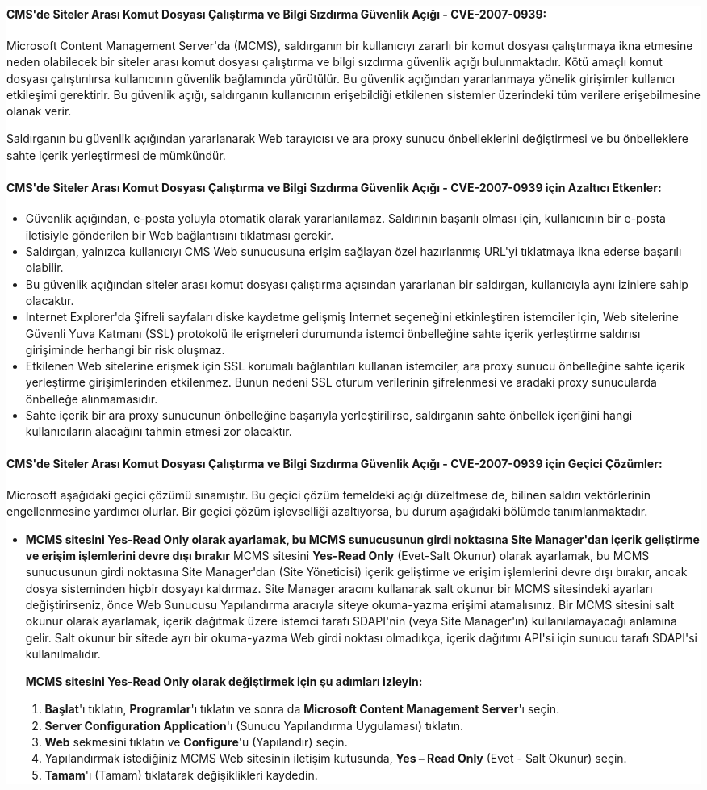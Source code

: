 #### CMS'de Siteler Arası Komut Dosyası Çalıştırma ve Bilgi Sızdırma Güvenlik Açığı - CVE-2007-0939:

Microsoft Content Management Server'da (MCMS), saldırganın bir kullanıcıyı zararlı bir komut dosyası çalıştırmaya ikna etmesine neden olabilecek bir siteler arası komut dosyası çalıştırma ve bilgi sızdırma güvenlik açığı bulunmaktadır. Kötü amaçlı komut dosyası çalıştırılırsa kullanıcının güvenlik bağlamında yürütülür. Bu güvenlik açığından yararlanmaya yönelik girişimler kullanıcı etkileşimi gerektirir. Bu güvenlik açığı, saldırganın kullanıcının erişebildiği etkilenen sistemler üzerindeki tüm verilere erişebilmesine olanak verir.

Saldırganın bu güvenlik açığından yararlanarak Web tarayıcısı ve ara proxy sunucu önbelleklerini değiştirmesi ve bu önbelleklere sahte içerik yerleştirmesi de mümkündür.

#### CMS'de Siteler Arası Komut Dosyası Çalıştırma ve Bilgi Sızdırma Güvenlik Açığı - CVE-2007-0939 için Azaltıcı Etkenler:

-   Güvenlik açığından, e-posta yoluyla otomatik olarak yararlanılamaz. Saldırının başarılı olması için, kullanıcının bir e-posta iletisiyle gönderilen bir Web bağlantısını tıklatması gerekir.
-   Saldırgan, yalnızca kullanıcıyı CMS Web sunucusuna erişim sağlayan özel hazırlanmış URL'yi tıklatmaya ikna ederse başarılı olabilir.
-   Bu güvenlik açığından siteler arası komut dosyası çalıştırma açısından yararlanan bir saldırgan, kullanıcıyla aynı izinlere sahip olacaktır.
-   Internet Explorer'da Şifreli sayfaları diske kaydetme gelişmiş Internet seçeneğini etkinleştiren istemciler için, Web sitelerine Güvenli Yuva Katmanı (SSL) protokolü ile erişmeleri durumunda istemci önbelleğine sahte içerik yerleştirme saldırısı girişiminde herhangi bir risk oluşmaz.
-   Etkilenen Web sitelerine erişmek için SSL korumalı bağlantıları kullanan istemciler, ara proxy sunucu önbelleğine sahte içerik yerleştirme girişimlerinden etkilenmez. Bunun nedeni SSL oturum verilerinin şifrelenmesi ve aradaki proxy sunucularda önbelleğe alınmamasıdır.
-   Sahte içerik bir ara proxy sunucunun önbelleğine başarıyla yerleştirilirse, saldırganın sahte önbellek içeriğini hangi kullanıcıların alacağını tahmin etmesi zor olacaktır.

#### CMS'de Siteler Arası Komut Dosyası Çalıştırma ve Bilgi Sızdırma Güvenlik Açığı - CVE-2007-0939 için Geçici Çözümler:

Microsoft aşağıdaki geçici çözümü sınamıştır. Bu geçici çözüm temeldeki açığı düzeltmese de, bilinen saldırı vektörlerinin engellenmesine yardımcı olurlar. Bir geçici çözüm işlevselliği azaltıyorsa, bu durum aşağıdaki bölümde tanımlanmaktadır.

-   **MCMS sitesini Yes-Read Only olarak ayarlamak, bu MCMS sunucusunun girdi noktasına Site Manager'dan içerik geliştirme ve erişim işlemlerini devre dışı bırakır**
    MCMS sitesini **Yes-Read Only** (Evet-Salt Okunur) olarak ayarlamak, bu MCMS sunucusunun girdi noktasına Site Manager'dan (Site Yöneticisi) içerik geliştirme ve erişim işlemlerini devre dışı bırakır, ancak dosya sisteminden hiçbir dosyayı kaldırmaz. Site Manager aracını kullanarak salt okunur bir MCMS sitesindeki ayarları değiştirirseniz, önce Web Sunucusu Yapılandırma aracıyla siteye okuma-yazma erişimi atamalısınız.
    Bir MCMS sitesini salt okunur olarak ayarlamak, içerik dağıtmak üzere istemci tarafı SDAPI'nin (veya Site Manager'ın) kullanılamayacağı anlamına gelir. Salt okunur bir sitede ayrı bir okuma-yazma Web girdi noktası olmadıkça, içerik dağıtımı API'si için sunucu tarafı SDAPI'si kullanılmalıdır.

    **MCMS sitesini Yes-Read Only olarak değiştirmek için şu adımları izleyin:**

    1.  **Başlat**'ı tıklatın, **Programlar**'ı tıklatın ve sonra da **Microsoft Content Management Server**'ı seçin.
    2.  **Server Configuration Application**'ı (Sunucu Yapılandırma Uygulaması) tıklatın.
    3.  **Web** sekmesini tıklatın ve **Configure**'u (Yapılandır) seçin.
    4.  Yapılandırmak istediğiniz MCMS Web sitesinin iletişim kutusunda, **Yes – Read Only** (Evet - Salt Okunur) seçin.
    5.  **Tamam**'ı (Tamam) tıklatarak değişiklikleri kaydedin.
